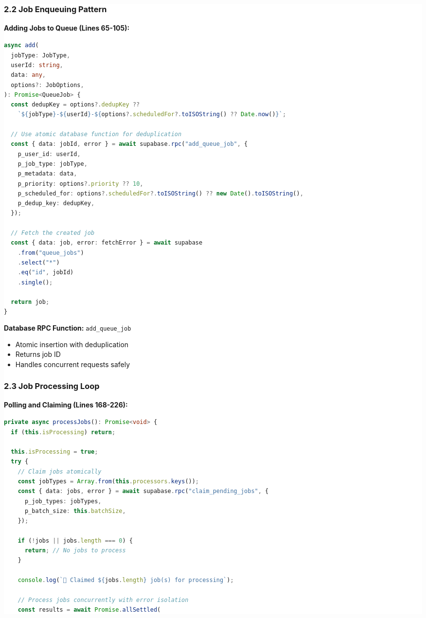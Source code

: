 ### 2.2 Job Enqueuing Pattern

**Adding Jobs to Queue (Lines 65-105):**

```typescript
async add(
  jobType: JobType,
  userId: string,
  data: any,
  options?: JobOptions,
): Promise<QueueJob> {
  const dedupKey = options?.dedupKey ??
    `${jobType}-${userId}-${options?.scheduledFor?.toISOString() ?? Date.now()}`;

  // Use atomic database function for deduplication
  const { data: jobId, error } = await supabase.rpc("add_queue_job", {
    p_user_id: userId,
    p_job_type: jobType,
    p_metadata: data,
    p_priority: options?.priority ?? 10,
    p_scheduled_for: options?.scheduledFor?.toISOString() ?? new Date().toISOString(),
    p_dedup_key: dedupKey,
  });

  // Fetch the created job
  const { data: job, error: fetchError } = await supabase
    .from("queue_jobs")
    .select("*")
    .eq("id", jobId)
    .single();

  return job;
}
```

**Database RPC Function:** `add_queue_job`

- Atomic insertion with deduplication
- Returns job ID
- Handles concurrent requests safely

### 2.3 Job Processing Loop

**Polling and Claiming (Lines 168-226):**

```typescript
private async processJobs(): Promise<void> {
  if (this.isProcessing) return;

  this.isProcessing = true;
  try {
    // Claim jobs atomically
    const jobTypes = Array.from(this.processors.keys());
    const { data: jobs, error } = await supabase.rpc("claim_pending_jobs", {
      p_job_types: jobTypes,
      p_batch_size: this.batchSize,
    });

    if (!jobs || jobs.length === 0) {
      return; // No jobs to process
    }

    console.log(`🎯 Claimed ${jobs.length} job(s) for processing`);

    // Process jobs concurrently with error isolation
    const results = await Promise.allSettled(
```